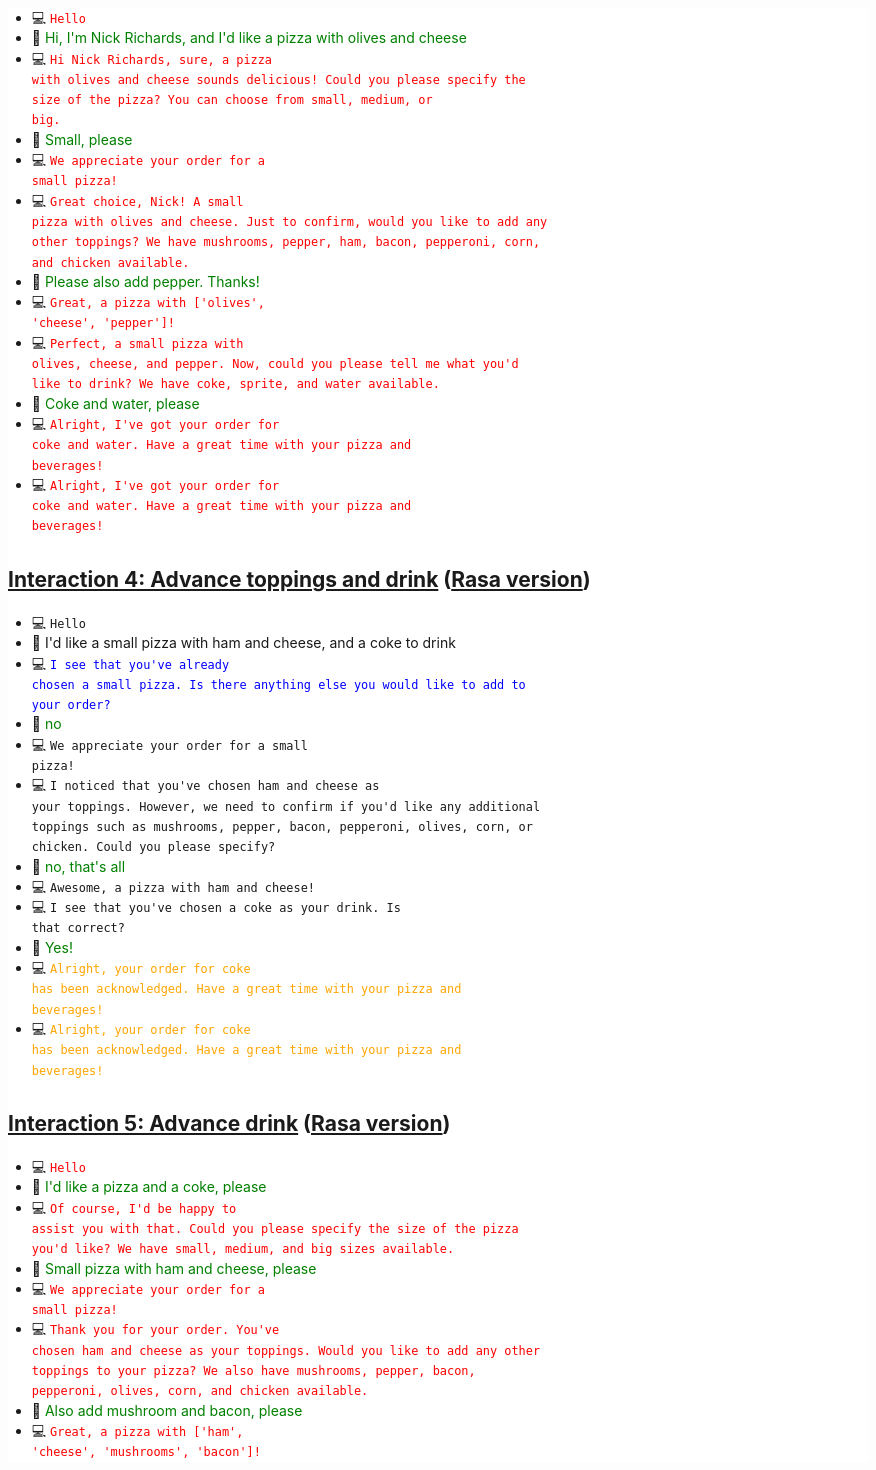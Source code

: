 * :computer: <code class="chatbot" style="color:red">Hello</code> 
* :girl:     <span style="color:green">Hi, I'm Nick Richards, and I'd like a pizza with olives and cheese</span> 
* :computer: <code class="chatbot" style="color:red">Hi Nick Richards, sure, a pizza with olives and cheese sounds delicious! Could you please specify the size of the pizza? You can choose from small, medium, or big.</code> 
* :girl:     <span style="color:green">Small, please</span> 
* :computer: <code class="chatbot" style="color:red">We appreciate your order for a small pizza!</code> 
* :computer: <code class="chatbot" style="color:red">Great choice, Nick! A small pizza with olives and cheese. Just to confirm, would you like to add any other toppings? We have mushrooms, pepper, ham, bacon, pepperoni, corn, and chicken available.</code> 
* :girl:     <span style="color:green">Please also add pepper. Thanks!</span> 
* :computer: <code class="chatbot" style="color:red">Great, a pizza with ['olives', 'cheese', 'pepper']!</code> 
* :computer: <code class="chatbot" style="color:red">Perfect, a small pizza with olives, cheese, and pepper. Now, could you please tell me what you'd like to drink? We have coke, sprite, and water available.</code> 
* :girl:     <span style="color:green">Coke and water, please</span> 
* :computer: <code class="chatbot" style="color:red">Alright, I've got your order for coke and water. Have a great time with your pizza and beverages!</code> 
* :computer: <code class="chatbot" style="color:red">Alright, I've got your order for coke and water. Have a great time with your pizza and beverages!</code> 

## [Interaction 4: Advance toppings and drink](#interaction-4) ([Rasa version](pizza-rasa.md#interaction-4))

* :computer: <code class="chatbot">Hello</code>
* :girl: <span>I'd like a small pizza with ham and cheese, and a coke to drink</span>
* :computer: <code class="chatbot" style="color:blue">I see that you've already chosen a small pizza. Is there anything else you would like to add to your order?</code>
* :girl: <span style="color:green">no</span>
* :computer: <code class="chatbot">We appreciate your order for a small pizza!</code>
* :computer: <code class="chatbot">I noticed that you've chosen ham and cheese as your toppings. However, we need to confirm if you'd like any additional toppings such as mushrooms, pepper, bacon, pepperoni, olives, corn, or chicken. Could you please specify?</code>
* :girl: <span style="color:green">no, that's all</span>
* :computer: <code class="chatbot">Awesome, a pizza with ham and cheese!</code>
* :computer: <code class="chatbot">I see that you've chosen a coke as your drink. Is that correct?</code>
* :girl: <span style="color:green">Yes!</span>
* :computer: <code class="chatbot" style="color:orange">Alright, your order for coke has been acknowledged. Have a great time with your pizza and beverages!</code>
* :computer: <code class="chatbot" style="color:orange">Alright, your order for coke has been acknowledged. Have a great time with your pizza and beverages!</code>


## [Interaction 5: Advance drink](#interaction-5) ([Rasa version](pizza-rasa.md#interaction-5))

* :computer: <code class="chatbot" style="color:red">Hello</code> 
* :girl:     <span style="color:green">I'd like a pizza and a coke, please</span> 
* :computer: <code class="chatbot" style="color:red">Of course, I'd be happy to assist you with that. Could you please specify the size of the pizza you'd like? We have small, medium, and big sizes available.</code> 
* :girl:     <span style="color:green">Small pizza with ham and cheese, please</span> 
* :computer: <code class="chatbot" style="color:red">We appreciate your order for a small pizza!</code> 
* :computer: <code class="chatbot" style="color:red">Thank you for your order. You've chosen ham and cheese as your toppings. Would you like to add any other toppings to your pizza? We also have mushrooms, pepper, bacon, pepperoni, olives, corn, and chicken available.</code> 
* :girl:     <span style="color:green">Also add mushroom and bacon, please</span> 
* :computer: <code class="chatbot" style="color:red">Great, a pizza with ['ham', 'cheese', 'mushrooms', 'bacon']!</code> 